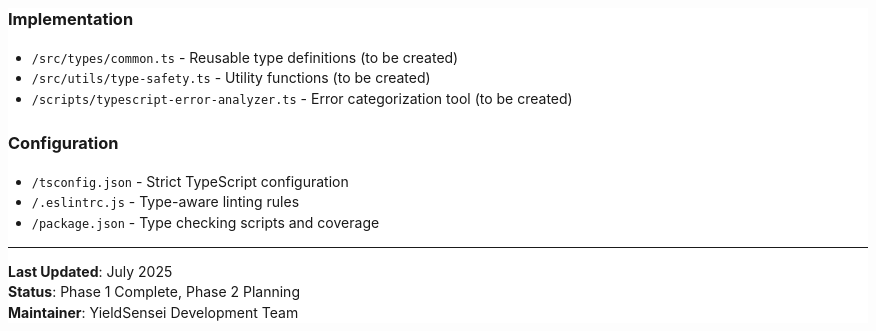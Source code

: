 ### Implementation
- `/src/types/common.ts` - Reusable type definitions (to be created)
- `/src/utils/type-safety.ts` - Utility functions (to be created)
- `/scripts/typescript-error-analyzer.ts` - Error categorization tool (to be created)

### Configuration
- `/tsconfig.json` - Strict TypeScript configuration
- `/.eslintrc.js` - Type-aware linting rules
- `/package.json` - Type checking scripts and coverage

---

**Last Updated**: July 2025  
**Status**: Phase 1 Complete, Phase 2 Planning  
**Maintainer**: YieldSensei Development Team